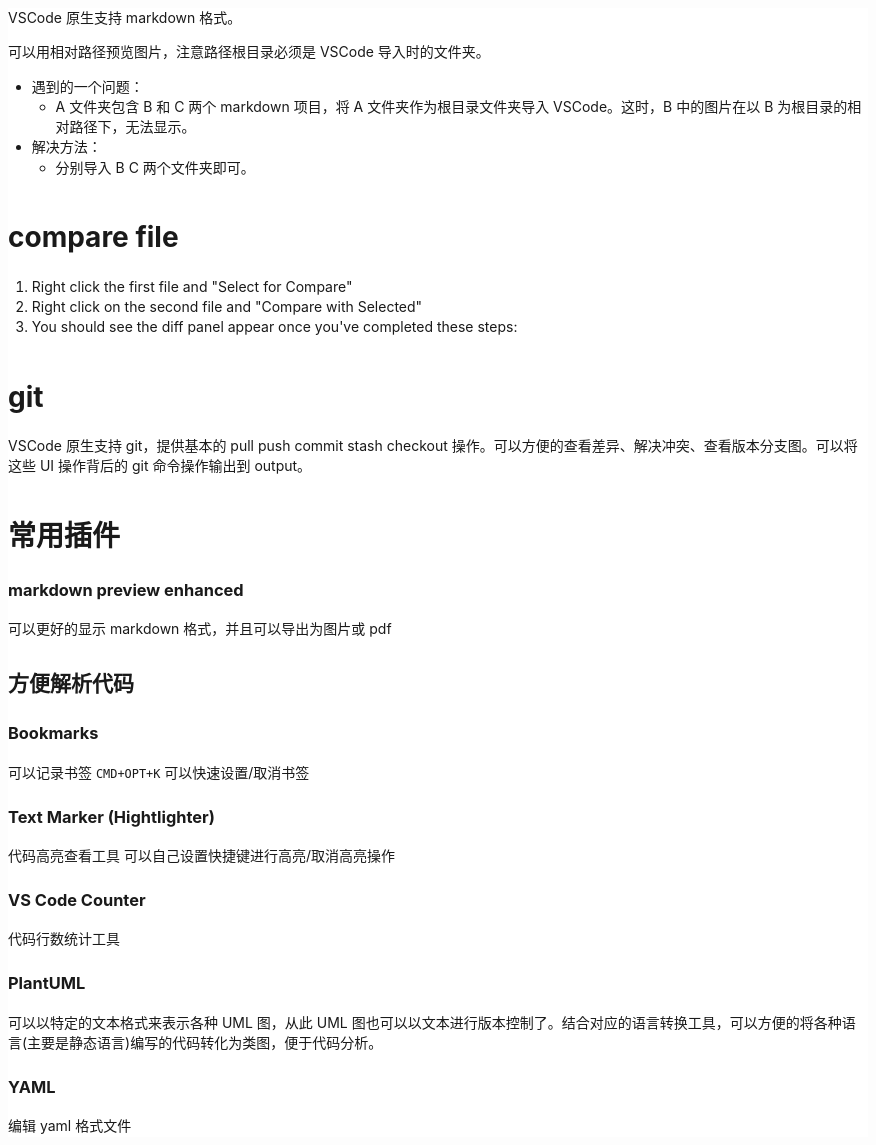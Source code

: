 VSCode 原生支持 markdown 格式。

可以用相对路径预览图片，注意路径根目录必须是 VSCode 导入时的文件夹。

- 遇到的一个问题：
  - A 文件夹包含 B 和 C 两个 markdown 项目，将 A 文件夹作为根目录文件夹导入 VSCode。这时，B 中的图片在以 B 为根目录的相对路径下，无法显示。
- 解决方法：
  - 分别导入 B C 两个文件夹即可。

# compare file

1. Right click the first file and "Select for Compare"
2. Right click on the second file and "Compare with Selected"
3. You should see the diff panel appear once you've completed these steps:

# git

VSCode 原生支持 git，提供基本的 pull push commit stash checkout 操作。可以方便的查看差异、解决冲突、查看版本分支图。可以将这些 UI 操作背后的 git 命令操作输出到 output。

# 常用插件

### markdown preview enhanced

可以更好的显示 markdown 格式，并且可以导出为图片或 pdf

## 方便解析代码

### Bookmarks

可以记录书签
`CMD+OPT+K` 可以快速设置/取消书签

### Text Marker (Hightlighter)

代码高亮查看工具
可以自己设置快捷键进行高亮/取消高亮操作

### VS Code Counter

代码行数统计工具

### PlantUML

可以以特定的文本格式来表示各种 UML 图，从此 UML 图也可以以文本进行版本控制了。结合对应的语言转换工具，可以方便的将各种语言(主要是静态语言)编写的代码转化为类图，便于代码分析。

### YAML

编辑 yaml 格式文件
